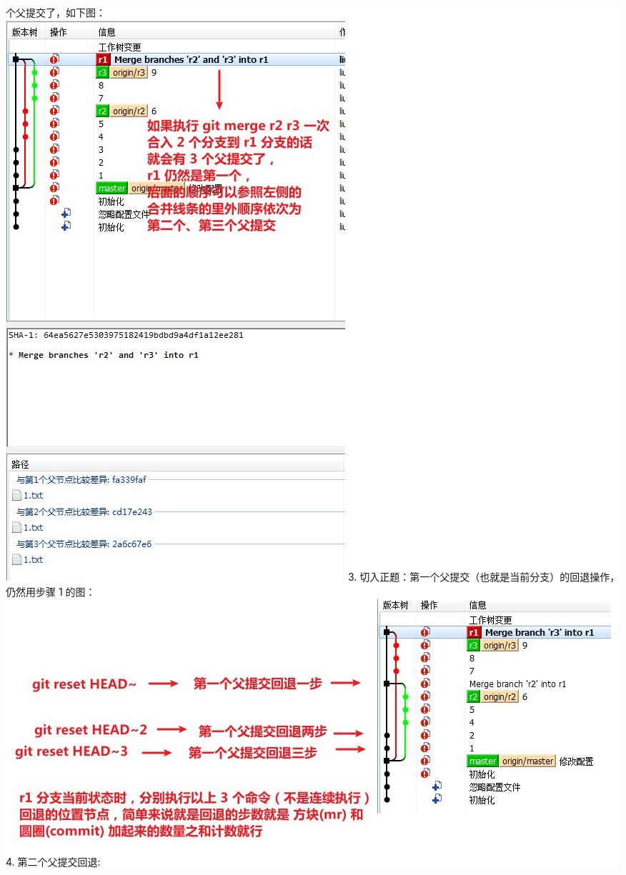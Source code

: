 个父提交了，如下图：<br/>![git_19](/static/img/git/git_19.jpg)
    3. 切入正题：第一个父提交（也就是当前分支）的回退操作，仍然用步骤 1 的图：<br/>![git_20](/static/img/git/git_20.jpg)
4. 第二个父提交回退: